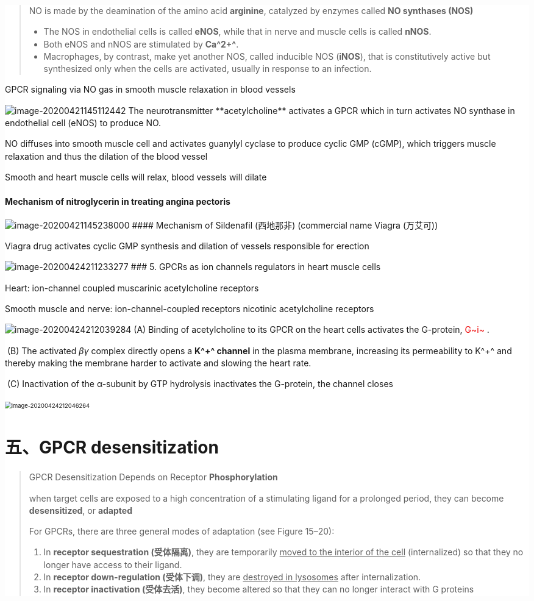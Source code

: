 > NO is made by the deamination of the amino acid **arginine**, catalyzed by enzymes called **NO synthases (NOS)**
>
> + The NOS in endothelial cells is called **eNOS**, while that in nerve and muscle cells is called **nNOS**. 
> + Both eNOS and nNOS are stimulated by **Ca^2+^**. 
> + Macrophages, by contrast, make yet another NOS, called inducible NOS (**iNOS**), that is constitutively active but synthesized only when the cells are activated, usually in response to an infection.

GPCR signaling via NO gas in smooth muscle relaxation in blood vessels

<img src="https://20190531-1259353497.cos.ap-guangzhou.myqcloud.com/Cell%20Biology/image-20200421145112442.png" alt="image-20200421145112442" style="zoom:100%;" />
The neurotransmitter **acetylcholine** activates a GPCR which in turn activates NO synthase in endothelial cell (eNOS) to produce NO. 

NO diffuses into smooth muscle cell and activates guanylyl cyclase to produce cyclic GMP (cGMP), which triggers muscle relaxation and thus the dilation of the blood vessel 

Smooth and heart muscle cells will relax, blood vessels will dilate

#### Mechanism of nitroglycerin in treating angina pectoris

<img src="https://20190531-1259353497.cos.ap-guangzhou.myqcloud.com/Cell%20Biology/image-20200421145238000.png" alt="image-20200421145238000" style="zoom:100%;" />
#### Mechanism of Sildenafil (西地那非) (commercial name Viagra (万艾可))

Viagra drug activates cyclic GMP synthesis and dilation of vessels responsible for erection

<img src="https://20190531-1259353497.cos.ap-guangzhou.myqcloud.com/Cell%20Biology/image-20200424211233277.png" alt="image-20200424211233277" style="zoom:100%;" />
### 5. GPCRs as ion channels regulators in heart muscle cells

Heart: ion-channel coupled muscarinic acetylcholine receptors

Smooth muscle and nerve: ion-channel-coupled receptors nicotinic acetylcholine receptors

<img src="https://20190531-1259353497.cos.ap-guangzhou.myqcloud.com/Cell%20Biology/image-20200424212039284.png" alt="image-20200424212039284" style="zoom:100%;" />
​	(A) Binding of acetylcholine to its GPCR on the heart cells activates the G-protein, <font color="EE0000">G~i~ </font>.

​	(B) The activated $\beta \gamma$ complex directly opens a **K^+^ channel** in the plasma membrane, increasing its permeability to K^+^ and thereby making the membrane harder to activate and slowing the heart rate.

​	(C) Inactivation of the α-subunit by GTP hydrolysis inactivates the G-protein, the channel closes

<img src="https://20190531-1259353497.cos.ap-guangzhou.myqcloud.com/Cell%20Biology/image-20200424212046264.png" alt="image-20200424212046264" style="zoom: 67%;" />

# 五、GPCR desensitization

> GPCR Desensitization Depends on Receptor **Phosphorylation** 
>
> when target cells are exposed to a high concentration of a stimulating ligand for a prolonged period, they can become **desensitized**, or **adapted**
>
> For GPCRs, there are three general modes of adaptation (see Figure 15–20): 
>
> 1. In **receptor sequestration (受体隔离)**, they are temporarily <u>moved to the interior of the cell</u> (internalized) so that they no longer have access to their ligand. 
> 2. In **receptor down-regulation (受体下调)**, they are <u>destroyed in lysosomes</u> after internalization. 
> 3. In **receptor inactivation (受体去活)**, they become altered so that they can no longer interact with G proteins
>